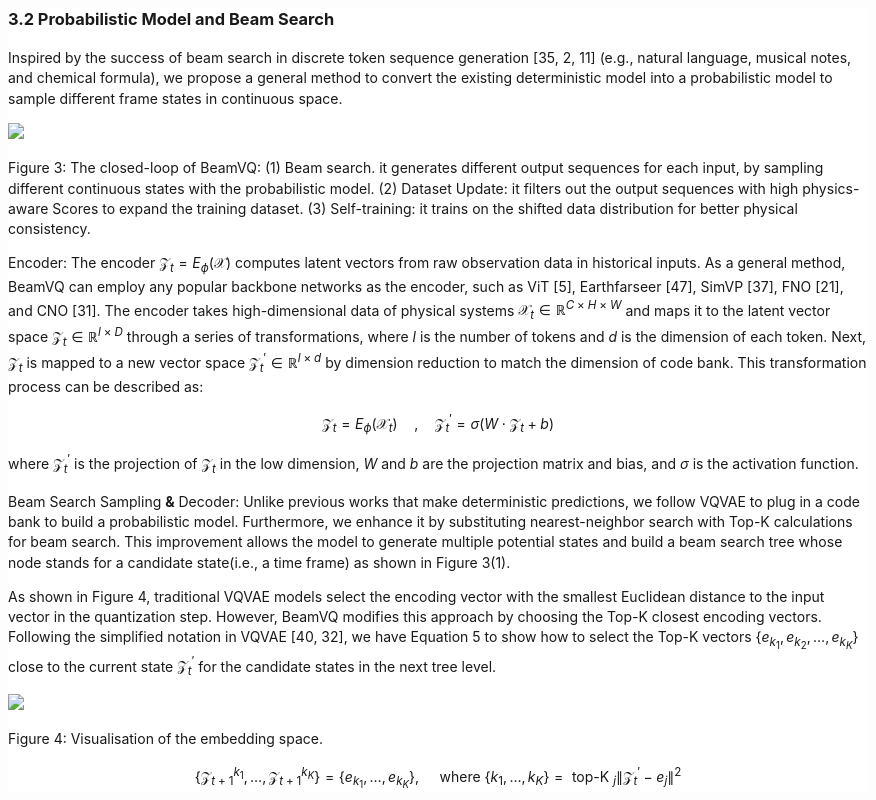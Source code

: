 ### 3.2 Probabilistic Model and Beam Search

Inspired by the success of beam search in discrete token sequence generation [35, 2, 11] (e.g., natural language, musical notes, and chemical formula), we propose a general method to convert the existing deterministic model into a probabilistic model to sample different frame states in continuous space.

![](https://cdn.mathpix.com/cropped/2024_05_29_7d1133e6671d965b758cg-05.jpg?height=353&width=1393&top_left_y=192&top_left_x=366)

Figure 3: The closed-loop of BeamVQ: (1) Beam search. it generates different output sequences for each input, by sampling different continuous states with the probabilistic model. (2) Dataset Update: it filters out the output sequences with high physics-aware Scores to expand the training dataset. (3) Self-training: it trains on the shifted data distribution for better physical consistency.

Encoder: The encoder $\mathcal{Z}_{t}=E_{\phi}(\mathcal{X})$ computes latent vectors from raw observation data in historical inputs. As a general method, BeamVQ can employ any popular backbone networks as the encoder, such as ViT [5], Earthfarseer [47], SimVP [37], FNO [21], and CNO [31]. The encoder takes high-dimensional data of physical systems $\mathcal{X}_{t} \in \mathbb{R}^{C \times H \times W}$ and maps it to the latent vector space $\mathcal{Z}_{t} \in \mathbb{R}^{l \times D}$ through a series of transformations, where $l$ is the number of tokens and $d$ is the dimension of each token. Next, $\mathcal{Z}_{t}$ is mapped to a new vector space $\mathcal{Z}_{t}^{\prime} \in \mathbb{R}^{l \times d}$ by dimension reduction to match the dimension of code bank. This transformation process can be described as:

$$
\begin{equation*}
\mathcal{Z}_{t}=E_{\phi}\left(\mathcal{X}_{t}\right) \quad, \quad \mathcal{Z}_{t}^{\prime}=\sigma\left(W \cdot \mathcal{Z}_{t}+b\right) \tag{4}
\end{equation*}
$$

where $\mathcal{Z}_{t}^{\prime}$ is the projection of $\mathcal{Z}_{t}$ in the low dimension, $W$ and $b$ are the projection matrix and bias, and $\sigma$ is the activation function.

Beam Search Sampling $\boldsymbol{\&}$ Decoder: Unlike previous works that make deterministic predictions, we follow VQVAE to plug in a code bank to build a probabilistic model. Furthermore, we enhance it by substituting nearest-neighbor search with Top-K calculations for beam search. This improvement allows the model to generate multiple potential states and build a beam search tree whose node stands for a candidate state(i.e., a time frame) as shown in Figure 3(1).

As shown in Figure 4, traditional VQVAE models select the encoding vector with the smallest Euclidean distance to the input vector in the quantization step. However, BeamVQ modifies this approach by choosing the Top-K closest encoding vectors. Following the simplified notation in VQVAE [40, 32], we have Equation 5 to show how to select the Top-K vectors $\left\{e_{k_{1}}, e_{k_{2}}, \ldots, e_{k_{K}}\right\}$ close to the current state $\mathcal{Z}_{t}^{\prime}$ for the candidate states in the next tree level.

![](https://cdn.mathpix.com/cropped/2024_05_29_7d1133e6671d965b758cg-05.jpg?height=314&width=553&top_left_y=1388&top_left_x=1122)

Figure 4: Visualisation of the embedding space.

$$
\begin{equation*}
\left\{\mathcal{Z}_{t+1}^{k_{1}}, \ldots, \mathcal{Z}_{t+1}^{k_{K}}\right\}=\left\{e_{k_{1}}, \ldots, e_{k_{K}}\right\}, \quad \text { where }\left\{k_{1}, \ldots, k_{K}\right\}=\text { top-K }{ }_{j}\left\|\mathcal{Z}_{t}^{\prime}-e_{j}\right\|^{2} \tag{5}
\end{equation*}
$$
